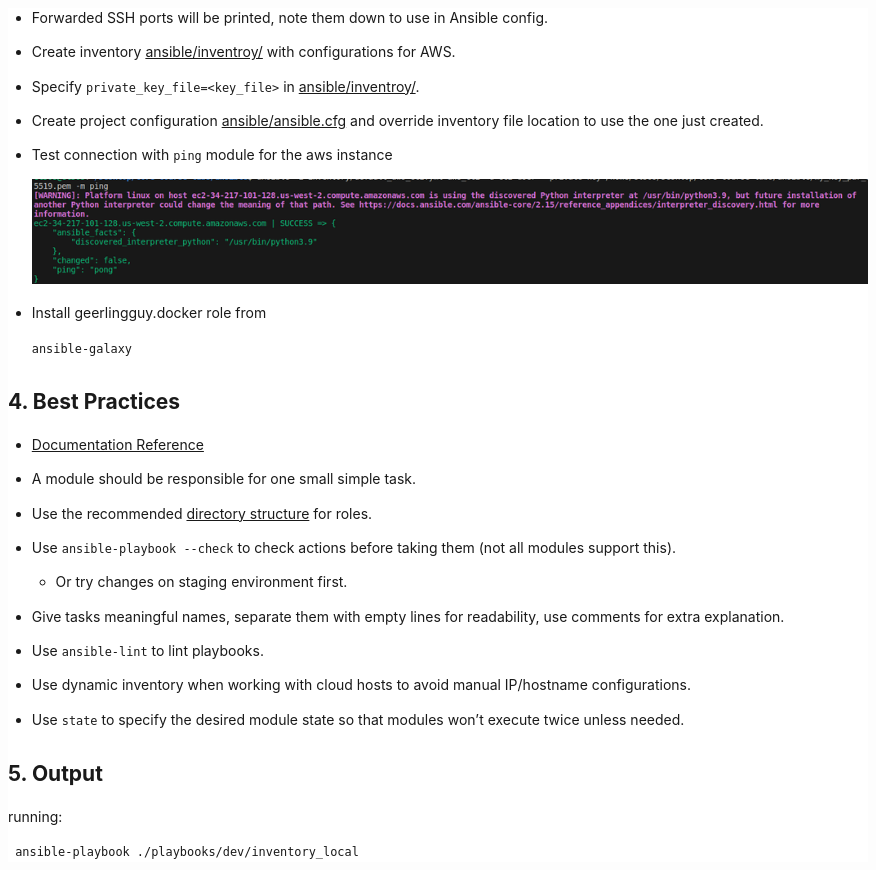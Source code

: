   - Forwarded SSH ports will be printed, note them down to use in Ansible config.

  - Create inventory [ansible/inventroy/](./inventory/) with configurations for AWS.

  - Specify `private_key_file=<key_file>` in [ansible/inventroy/](./ansible.cfg).

  - Create project configuration [ansible/ansible.cfg](../ansible/ansible.cfg) and override inventory file location to use the one just created.

  - Test connection with `ping` module for the aws instance

    ![ansible-1](images/ansible-1.png)

  - Install geerlingguy.docker role from 

    ```bash
    ansible-galaxy
    ```

  

  ## 4. Best Practices

  - [Documentation Reference](https://docs.ansible.com/ansible/latest/user_guide/playbooks_best_practices.html)

  - A module should be responsible for one small simple task.

  - Use the recommended [directory structure](https://docs.ansible.com/ansible/latest/user_guide/playbooks_reuse_roles.html#role-directory-structure) for roles.

  - Use `ansible-playbook --check` to check actions before taking them (not all modules support this).

    - Or try changes on staging environment first.

  - Give tasks meaningful names, separate them with empty lines for readability, use comments for extra explanation.

  - Use `ansible-lint` to lint playbooks.

  - Use dynamic inventory when working with cloud hosts to avoid manual IP/hostname configurations.

  - Use `state` to specify the desired module state so that modules won’t execute twice unless needed.

	### 

## 5. Output

running:

```shell
 ansible-playbook ./playbooks/dev/inventory_local
```

